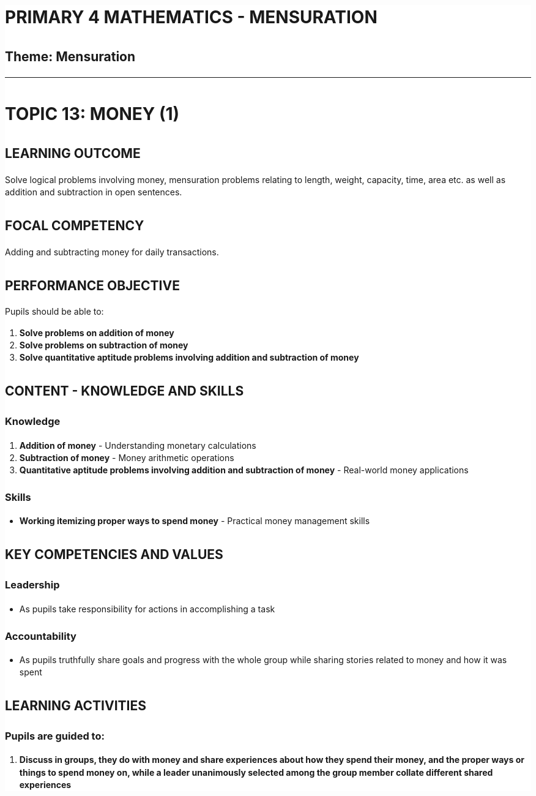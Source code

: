 # PRIMARY 4 MATHEMATICS - MENSURATION
## Theme: Mensuration

---

# TOPIC 13: MONEY (1)

## LEARNING OUTCOME
Solve logical problems involving money, mensuration problems relating to length, weight, capacity, time, area etc. as well as addition and subtraction in open sentences.

## FOCAL COMPETENCY
Adding and subtracting money for daily transactions.

## PERFORMANCE OBJECTIVE
Pupils should be able to:
1. **Solve problems on addition of money**
2. **Solve problems on subtraction of money**
3. **Solve quantitative aptitude problems involving addition and subtraction of money**

## CONTENT - KNOWLEDGE AND SKILLS

### Knowledge
1. **Addition of money** - Understanding monetary calculations
2. **Subtraction of money** - Money arithmetic operations
3. **Quantitative aptitude problems involving addition and subtraction of money** - Real-world money applications

### Skills
- **Working itemizing proper ways to spend money** - Practical money management skills

## KEY COMPETENCIES AND VALUES

### Leadership
- As pupils take responsibility for actions in accomplishing a task

### Accountability
- As pupils truthfully share goals and progress with the whole group while sharing stories related to money and how it was spent

## LEARNING ACTIVITIES

### Pupils are guided to:
1. **Discuss in groups, they do with money and share experiences about how they spend their money, and the proper ways or things to spend money on, while a leader unanimously selected among the group member collate different shared experiences**
